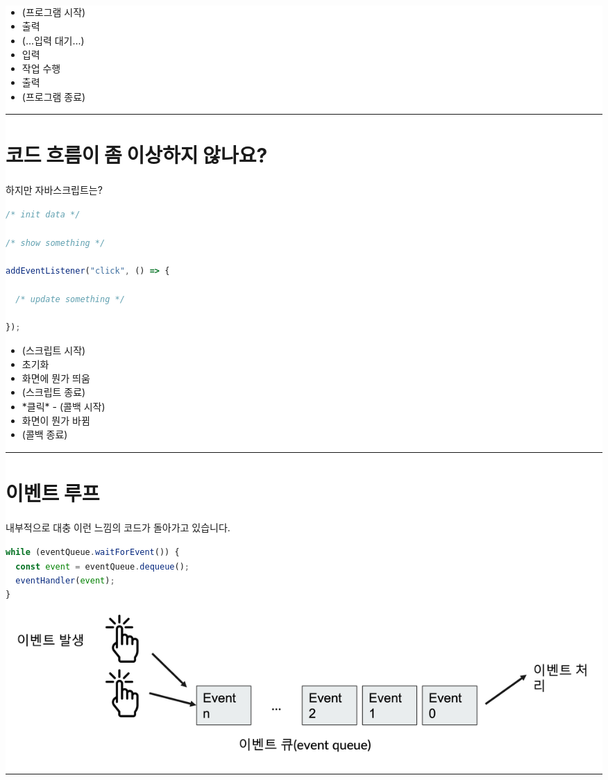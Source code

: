 * (프로그램 시작)
* 출력
* (...입력 대기...)
* 입력
* 작업 수행
* 출력
* (프로그램 종료)

</div>

---
# 코드 흐름이 좀 이상하지 않나요?

하지만 자바스크립트는?

<div class=vs>

```js
/* init data */

/* show something */

addEventListener("click", () => {

  /* update something */

});
```

* (스크립트 시작)
* 초기화
* 화면에 뭔가 띄움
* (스크립트 종료)
* \*클릭\* - (콜백 시작)
* 화면이 뭔가 바뀜
* (콜백 종료)

</div>

---
# 이벤트 루프

내부적으로 대충 이런 느낌의 코드가 돌아가고 있습니다.

```js
while (eventQueue.waitForEvent()) {
  const event = eventQueue.dequeue();
  eventHandler(event);
}
```

![](img/queue.png)

---
